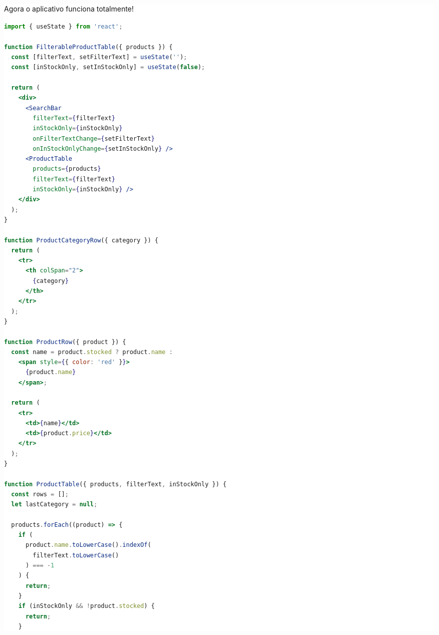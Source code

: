 Agora o aplicativo funciona totalmente!

<Sandpack>

```jsx src/App.js
import { useState } from 'react';

function FilterableProductTable({ products }) {
  const [filterText, setFilterText] = useState('');
  const [inStockOnly, setInStockOnly] = useState(false);

  return (
    <div>
      <SearchBar 
        filterText={filterText} 
        inStockOnly={inStockOnly} 
        onFilterTextChange={setFilterText} 
        onInStockOnlyChange={setInStockOnly} />
      <ProductTable 
        products={products} 
        filterText={filterText}
        inStockOnly={inStockOnly} />
    </div>
  );
}

function ProductCategoryRow({ category }) {
  return (
    <tr>
      <th colSpan="2">
        {category}
      </th>
    </tr>
  );
}

function ProductRow({ product }) {
  const name = product.stocked ? product.name :
    <span style={{ color: 'red' }}>
      {product.name}
    </span>;

  return (
    <tr>
      <td>{name}</td>
      <td>{product.price}</td>
    </tr>
  );
}

function ProductTable({ products, filterText, inStockOnly }) {
  const rows = [];
  let lastCategory = null;

  products.forEach((product) => {
    if (
      product.name.toLowerCase().indexOf(
        filterText.toLowerCase()
      ) === -1
    ) {
      return;
    }
    if (inStockOnly && !product.stocked) {
      return;
    }
```